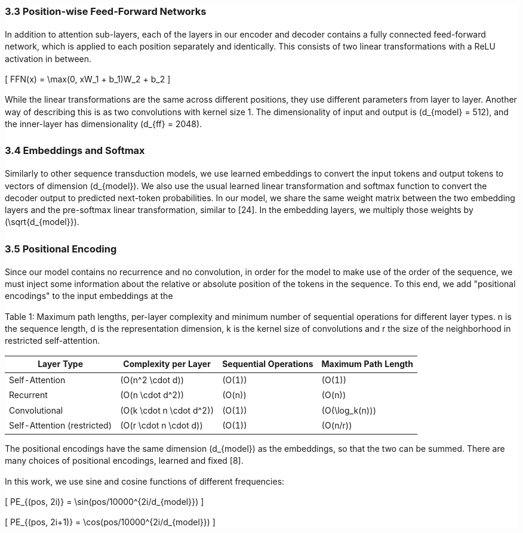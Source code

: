### 3.3 Position-wise Feed-Forward Networks

In addition to attention sub-layers, each of the layers in our encoder and decoder contains a fully connected feed-forward network, which is applied to each position separately and identically. This consists of two linear transformations with a ReLU activation in between.

\[ 
FFN(x) = \max(0, xW_1 + b_1)W_2 + b_2 
\]

While the linear transformations are the same across different positions, they use different parameters from layer to layer. Another way of describing this is as two convolutions with kernel size 1. The dimensionality of input and output is \(d_{model} = 512\), and the inner-layer has dimensionality \(d_{ff} = 2048\).

### 3.4 Embeddings and Softmax

Similarly to other sequence transduction models, we use learned embeddings to convert the input tokens and output tokens to vectors of dimension \(d_{model}\). We also use the usual learned linear transformation and softmax function to convert the decoder output to predicted next-token probabilities. In our model, we share the same weight matrix between the two embedding layers and the pre-softmax linear transformation, similar to [24]. In the embedding layers, we multiply those weights by \(\sqrt{d_{model}}\).

### 3.5 Positional Encoding

Since our model contains no recurrence and no convolution, in order for the model to make use of the order of the sequence, we must inject some information about the relative or absolute position of the tokens in the sequence. To this end, we add "positional encodings" to the input embeddings at the

Table 1: Maximum path lengths, per-layer complexity and minimum number of sequential operations for different layer types. n is the sequence length, d is the representation dimension, k is the kernel size of convolutions and r the size of the neighborhood in restricted self-attention.

| Layer Type               | Complexity per Layer | Sequential Operations | Maximum Path Length   |
|--------------------------|----------------------|-----------------------|-----------------------|
| Self-Attention           | \(O(n^2 \cdot d)\)   | \(O(1)\)              | \(O(1)\)              |
| Recurrent                | \(O(n \cdot d^2)\)   | \(O(n)\)              | \(O(n)\)              |
| Convolutional            | \(O(k \cdot n \cdot d^2)\) | \(O(1)\)         | \(O(\log_k(n))\)     |
| Self-Attention (restricted) | \(O(r \cdot n \cdot d)\) | \(O(1)\)          | \(O(n/r)\)            |

The positional encodings have the same dimension \(d_{model}\) as the embeddings, so that the two can be summed. There are many choices of positional encodings, learned and fixed [8].

In this work, we use sine and cosine functions of different frequencies:

\[
PE_{(pos, 2i)} = \sin(pos/10000^{2i/d_{model}})
\]

\[
PE_{(pos, 2i+1)} = \cos(pos/10000^{2i/d_{model}})
\]


[^4]: To illustrate why the dot products get large, assume that the components of \(q\) and \(k\) are independent random variables with mean 0 and variance 1. Then their dot product, \(q \cdot k = \sum_{i=1}^{d} q_i k_i\), has mean 0 and variance \(d_k\).